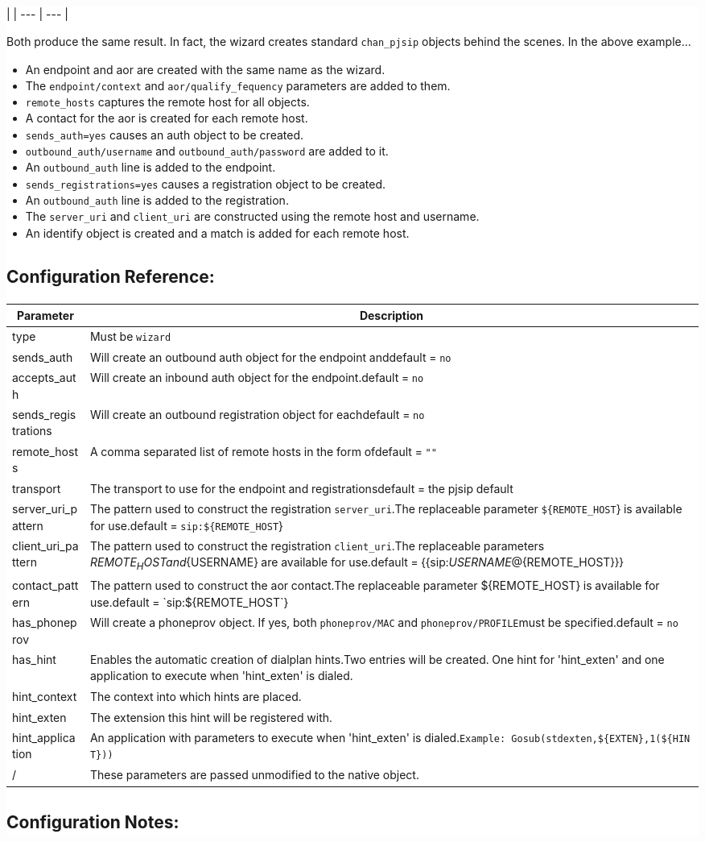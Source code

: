 ```
```

  |
| --- | --- |

Both produce the same result.  In fact, the wizard creates standard `chan_pjsip` objects behind the scenes.  In the above example...

* An endpoint and aor are created with the same name as the wizard.
* The `endpoint/context` and `aor/qualify_fequency` parameters are added to them.
* `remote_hosts` captures the remote host for all objects.
* A contact for the aor is created for each remote host.
* `sends_auth=yes` causes an auth object to be created.
* `outbound_auth/username` and `outbound_auth/password` are added to it.
* An `outbound_auth` line is added to the endpoint.
* `sends_registrations=yes` causes a registration object to be created.
* An `outbound_auth` line is added to the registration.
* The `server_uri` and `client_uri` are constructed using the remote host and username.
* An identify object is created and a match is added for each remote host.

Configuration Reference:
------------------------

| Parameter | Description |
| --- | --- |
| type | Must be `wizard` |
| sends_auth | Will create an outbound auth object for the endpoint anddefault = `no`  |
| accepts_auth | Will create an inbound auth object for the endpoint.default = `no`  |
| sends_registrations | Will create an outbound registration object for eachdefault = `no` |
| remote_hosts | A comma separated list of remote hosts in the form ofdefault = `""` |
| transport | The transport to use for the endpoint and registrationsdefault = the pjsip default |
| server_uri_pattern | The pattern used to construct the registration `server_uri`.The replaceable parameter `${REMOTE_HOST`} is available for use.default = `sip:${REMOTE_HOST`} |
| client_uri_pattern | The pattern used to construct the registration `client_uri`.The replaceable parameters ${REMOTE_HOST} and${USERNAME} are available for use.default = {{sip:${USERNAME}@${REMOTE_HOST}}} |
| contact_pattern | The pattern used to construct the aor contact.The replaceable parameter ${REMOTE_HOST} is available for use.default = `sip:${REMOTE_HOST`} |
| has_phoneprov | Will create a phoneprov object. If yes, both `phoneprov/MAC` and `phoneprov/PROFILE`must be specified.default = `no`  |
| has_hint | Enables the automatic creation of dialplan hints.Two entries will be created.  One hint for 'hint_exten' and one application to execute when 'hint_exten' is dialed. |
| hint_context | The context into which hints are placed. |
| hint_exten | The extension this hint will be registered with. |
| hint_application | An application with parameters to execute when 'hint_exten' is dialed.`Example: Gosub(stdexten,${EXTEN},1(${HINT}))` |
| <object>/<parameter> | These parameters are passed unmodified to the native object. |

Configuration Notes:
--------------------
